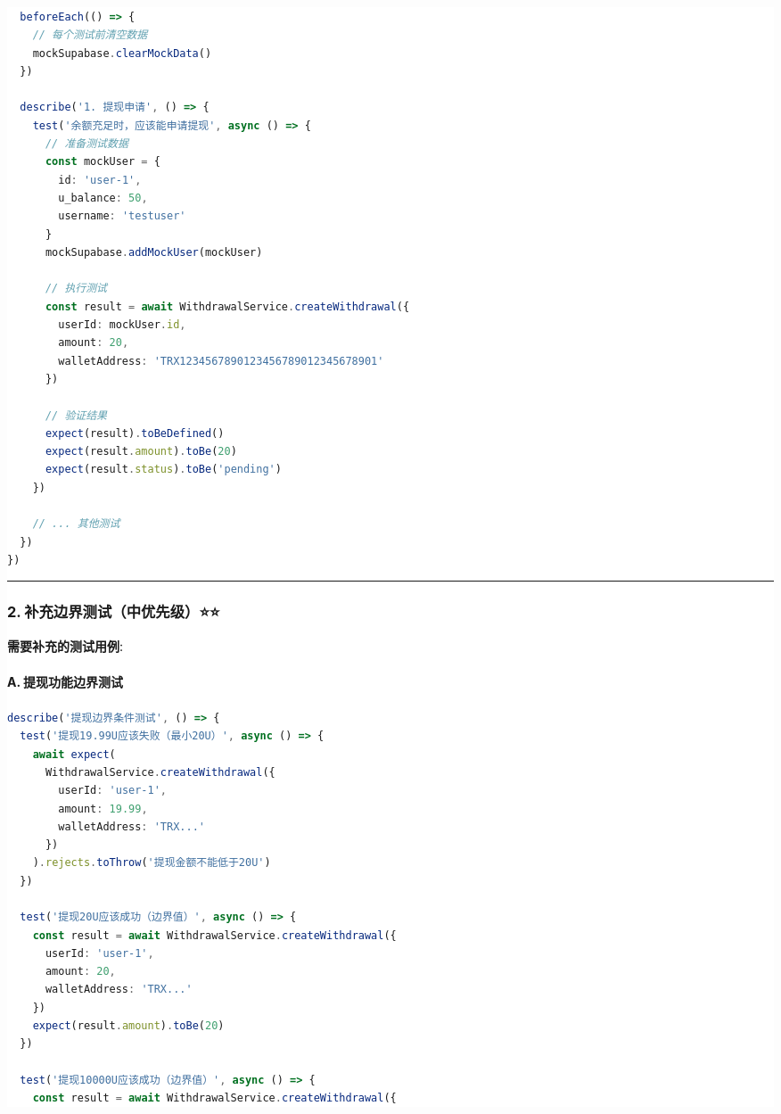 ```typescript
  beforeEach(() => {
    // 每个测试前清空数据
    mockSupabase.clearMockData()
  })

  describe('1. 提现申请', () => {
    test('余额充足时，应该能申请提现', async () => {
      // 准备测试数据
      const mockUser = {
        id: 'user-1',
        u_balance: 50,
        username: 'testuser'
      }
      mockSupabase.addMockUser(mockUser)

      // 执行测试
      const result = await WithdrawalService.createWithdrawal({
        userId: mockUser.id,
        amount: 20,
        walletAddress: 'TRX1234567890123456789012345678901'
      })

      // 验证结果
      expect(result).toBeDefined()
      expect(result.amount).toBe(20)
      expect(result.status).toBe('pending')
    })

    // ... 其他测试
  })
})
```

---

### 2. 补充边界测试（中优先级）⭐⭐

**需要补充的测试用例**:

#### A. 提现功能边界测试

```typescript
describe('提现边界条件测试', () => {
  test('提现19.99U应该失败（最小20U）', async () => {
    await expect(
      WithdrawalService.createWithdrawal({
        userId: 'user-1',
        amount: 19.99,
        walletAddress: 'TRX...'
      })
    ).rejects.toThrow('提现金额不能低于20U')
  })

  test('提现20U应该成功（边界值）', async () => {
    const result = await WithdrawalService.createWithdrawal({
      userId: 'user-1',
      amount: 20,
      walletAddress: 'TRX...'
    })
    expect(result.amount).toBe(20)
  })

  test('提现10000U应该成功（边界值）', async () => {
    const result = await WithdrawalService.createWithdrawal({
```